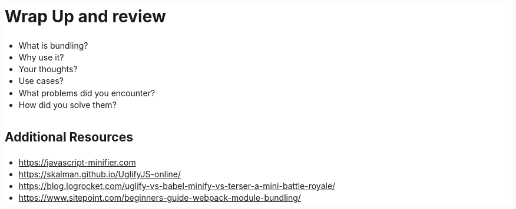 

# Wrap Up and review

- What is bundling? 
- Why use it? 
- Your thoughts? 
- Use cases? 
- What problems did you encounter? 
- How did you solve them?



## Additional Resources

- https://javascript-minifier.com
- https://skalman.github.io/UglifyJS-online/
- https://blog.logrocket.com/uglify-vs-babel-minify-vs-terser-a-mini-battle-royale/
- https://www.sitepoint.com/beginners-guide-webpack-module-bundling/




